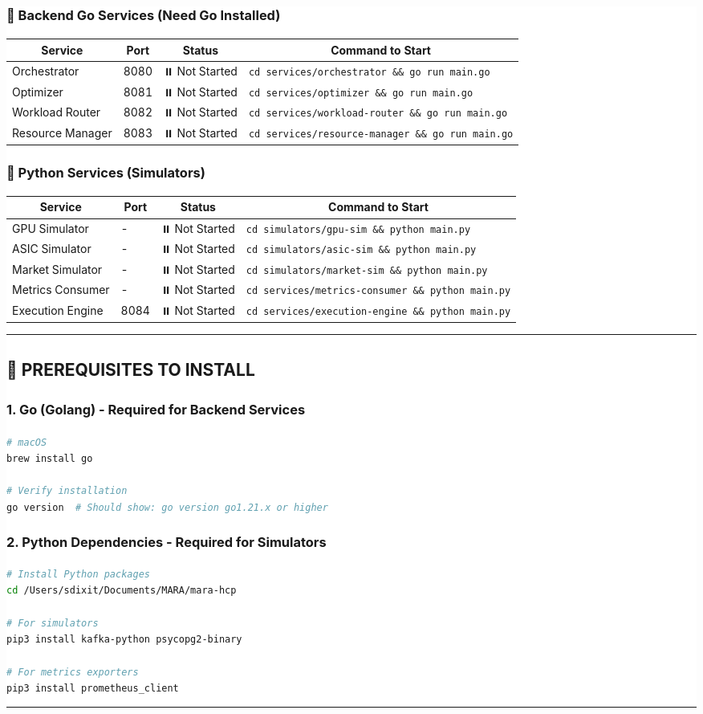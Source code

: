 ### 🚀 Backend Go Services (Need Go Installed)

| Service | Port | Status | Command to Start |
|---------|------|--------|------------------|
| Orchestrator | 8080 | ⏸️ Not Started | `cd services/orchestrator && go run main.go` |
| Optimizer | 8081 | ⏸️ Not Started | `cd services/optimizer && go run main.go` |
| Workload Router | 8082 | ⏸️ Not Started | `cd services/workload-router && go run main.go` |
| Resource Manager | 8083 | ⏸️ Not Started | `cd services/resource-manager && go run main.go` |

### 🐍 Python Services (Simulators)

| Service | Port | Status | Command to Start |
|---------|------|--------|------------------|
| GPU Simulator | - | ⏸️ Not Started | `cd simulators/gpu-sim && python main.py` |
| ASIC Simulator | - | ⏸️ Not Started | `cd simulators/asic-sim && python main.py` |
| Market Simulator | - | ⏸️ Not Started | `cd simulators/market-sim && python main.py` |
| Metrics Consumer | - | ⏸️ Not Started | `cd services/metrics-consumer && python main.py` |
| Execution Engine | 8084 | ⏸️ Not Started | `cd services/execution-engine && python main.py` |

---

## 🔧 **PREREQUISITES TO INSTALL**

### 1. **Go (Golang)** - Required for Backend Services

```bash
# macOS
brew install go

# Verify installation
go version  # Should show: go version go1.21.x or higher
```

### 2. **Python Dependencies** - Required for Simulators

```bash
# Install Python packages
cd /Users/sdixit/Documents/MARA/mara-hcp

# For simulators
pip3 install kafka-python psycopg2-binary

# For metrics exporters
pip3 install prometheus_client
```

---